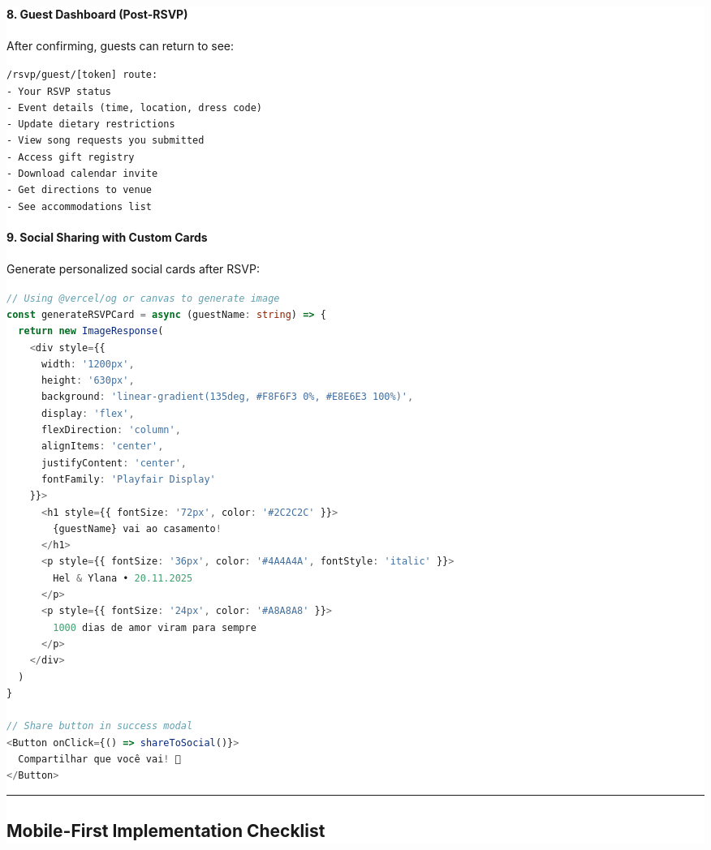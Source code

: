 #### 8. **Guest Dashboard (Post-RSVP)**
After confirming, guests can return to see:
```
/rsvp/guest/[token] route:
- Your RSVP status
- Event details (time, location, dress code)
- Update dietary restrictions
- View song requests you submitted
- Access gift registry
- Download calendar invite
- Get directions to venue
- See accommodations list
```

#### 9. **Social Sharing with Custom Cards**
Generate personalized social cards after RSVP:

```typescript
// Using @vercel/og or canvas to generate image
const generateRSVPCard = async (guestName: string) => {
  return new ImageResponse(
    <div style={{
      width: '1200px',
      height: '630px',
      background: 'linear-gradient(135deg, #F8F6F3 0%, #E8E6E3 100%)',
      display: 'flex',
      flexDirection: 'column',
      alignItems: 'center',
      justifyContent: 'center',
      fontFamily: 'Playfair Display'
    }}>
      <h1 style={{ fontSize: '72px', color: '#2C2C2C' }}>
        {guestName} vai ao casamento!
      </h1>
      <p style={{ fontSize: '36px', color: '#4A4A4A', fontStyle: 'italic' }}>
        Hel & Ylana • 20.11.2025
      </p>
      <p style={{ fontSize: '24px', color: '#A8A8A8' }}>
        1000 dias de amor viram para sempre
      </p>
    </div>
  )
}

// Share button in success modal
<Button onClick={() => shareToSocial()}>
  Compartilhar que você vai! 📱
</Button>
```

---

## Mobile-First Implementation Checklist

